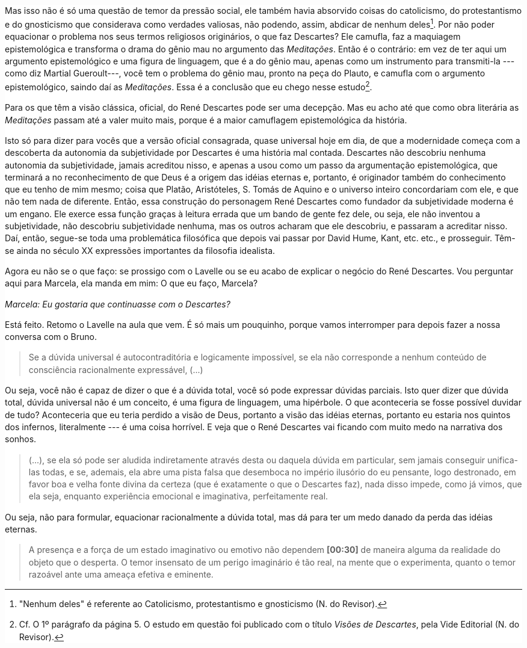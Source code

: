 Mas isso não é só uma questão de temor da pressão social, ele também havia absorvido coisas do catolicismo, do protestantismo e do gnosticismo que considerava como verdades valiosas, não podendo, assim, abdicar de nenhum deles[^3]. Por não poder equacionar o problema nos seus termos religiosos originários, o que faz Descartes? Ele camufla, faz a maquiagem epistemológica e transforma o drama do gênio mau no argumento das *Meditações*. Então é o contrário: em vez de ter aqui um argumento epistemológico e uma figura de linguagem, que é a do gênio mau, apenas como um instrumento para transmiti-la --- como diz Martial Gueroult---, você tem o problema do gênio mau, pronto na peça do Plauto, e camufla com o argumento epistemológico, saindo daí as *Meditações*. Essa é a conclusão que eu chego nesse estudo[^4].

Para os que têm a visão clássica, oficial, do René Descartes pode ser uma decepção. Mas eu acho até que como obra literária as *Meditações* passam até a valer muito mais, porque é a maior camuflagem epistemológica da história.

Isto só para dizer para vocês que a versão oficial consagrada, quase universal hoje em dia, de que a modernidade começa com a descoberta da autonomia da subjetividade por Descartes é uma história mal contada. Descartes não descobriu nenhuma autonomia da subjetividade, jamais acreditou nisso, e apenas a usou como um passo da argumentação epistemológica, que terminará a no reconhecimento de que Deus é a origem das idéias eternas e, portanto, é originador também do conhecimento que eu tenho de mim mesmo; coisa que Platão, Aristóteles, S. Tomás de Aquino e o universo inteiro concordariam com ele, e que não tem nada de diferente. Então, essa construção do personagem René Descartes como fundador da subjetividade moderna é um engano. Ele exerce essa função graças à leitura errada que um bando de gente fez dele, ou seja, ele não inventou a subjetividade, não descobriu subjetividade nenhuma, mas os outros acharam que ele descobriu, e passaram a acreditar nisso. Daí, então, segue-se toda uma problemática filosófica que depois vai passar por David Hume, Kant, etc. etc., e prosseguir. Têm-se ainda no século XX expressões importantes da filosofia idealista.

Agora eu não se o que faço: se prossigo com o Lavelle ou se eu acabo de explicar o negócio do René Descartes. Vou perguntar aqui para Marcela, ela manda em mim: O que eu faço, Marcela?

*Marcela: Eu gostaria que continuasse com o Descartes?*

Está feito. Retomo o Lavelle na aula que vem. É só mais um pouquinho, porque vamos interromper para depois fazer a nossa conversa com o Bruno.

> Se a dúvida universal é autocontraditória e logicamente impossível, se ela não corresponde a nenhum conteúdo de consciência racionalmente expressável, (\...)

Ou seja, você não é capaz de dizer o que é a dúvida total, você só pode expressar dúvidas parciais. Isto quer dizer que dúvida total, dúvida universal não é um conceito, é uma figura de linguagem, uma hipérbole. O que aconteceria se fosse possível duvidar de tudo? Aconteceria que eu teria perdido a visão de Deus, portanto a visão das idéias eternas, portanto eu estaria nos quintos dos infernos, literalmente --- é uma coisa horrível. E veja que o René Descartes vai ficando com muito medo na narrativa dos sonhos.

> (\...), se ela só pode ser aludida indiretamente através desta ou daquela dúvida em particular, sem jamais conseguir unifica-las todas, e se, ademais, ela abre uma pista falsa que desemboca no império ilusório do eu pensante, logo destronado, em favor boa e velha fonte divina da certeza (que é exatamente o que o Descartes faz), nada disso impede, como já vimos, que ela seja, enquanto experiência emocional e imaginativa, perfeitamente real.

Ou seja, não para formular, equacionar racionalmente a dúvida total, mas dá para ter um medo danado da perda das idéias eternas.

> A presença e a força de um estado imaginativo ou emotivo não dependem **\[00:30\]** de maneira alguma da realidade do objeto que o desperta. O temor insensato de um perigo imaginário é tão real, na mente que o experimenta, quanto o temor razoável ante uma ameaça efetiva e eminente.


[^1]: Quando o prof. Olavo diz: "O problema que até hoje se discute sobre mente e corpo, mostra que não é fácil distinguir o que é **o sujeito**", ele está falando de um ente concreto, real, existente; como em "somos **o sujeito** do conhecimento e que elas são **o objeto**", do parágrafo seguinte. Por isso omiti o artigo da frase "A simples dificuldade de fazer essa análise mostra que **sujeito e objeto** não existem como substâncias", em que, acredito, ele está se referindo a conceitos abstratos, como em "a distinção de sujeito e objeto é algo que se dá dentro do ser", também do parágrafo seguinte. (N. do Revisor)
[^2]: Na aula, o prof. Olavo da uma entonação de pergunta, mas aqui optei em usar uma afirmação, pois ele está representando a tese idealista, expressando como se ele acreditasse nela; até que em seguida afirma ser um equívoco, assumindo seu ponto de vista contrário ao do idealismo. (N. do Revisor)
[^3]: "Nenhum deles" é referente ao Catolicismo, protestantismo e gnosticismo (N. do Revisor).
[^4]: Cf. O 1º parágrafo da página 5. O estudo em questão foi publicado com o título *Visões de Descartes*, pela Vide Editorial (N. do Revisor).
[^5]: Com "mesmo que já não seja mais uma utopia política", o Bruno que dizer que a utopia se realiza com a tomada do poder, com a concentração do poder tal como o grupo revolucionário havia planejado. Porém, a idéia de mudar a natureza permanece utópica. A aparente contradição é explicada pelo prof. Olavo no parágrafo seguinte. (N. do Revisor)
[^6]: O tempo verbal dos fatos deste parágrafo teve de ser totalmente reformulado, para que o sentido ficasse claro, sem que o sentido do raciocínio do B. G. fosse prejudicado (N. do Revisor)
[^7]: O B. G. está falando do proletariado, a quem a ideologia socialista/comunista promete libertar da exploração capitalista. A Rússia czarista era predominantemente rural (N. do Revisor.)
[^8]: Aqui o prof. Olavo muda de assunto e cita em tom irônico o que, segundo ele, seu antigo editor em *O Globo* disse certa vez (N. do Revisor).